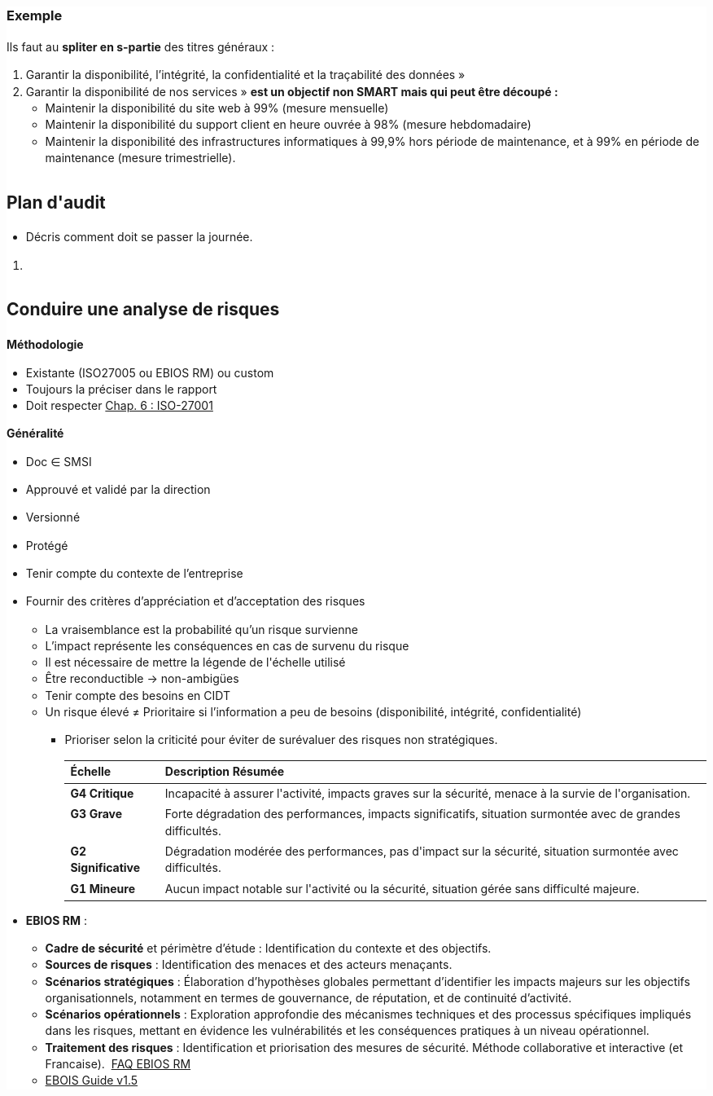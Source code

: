 ### Exemple
Ils faut au **spliter en s-partie** des titres généraux : 
1. Garantir la disponibilité, l’intégrité, la confidentialité et la traçabilité des données »
2. Garantir la disponibilité de nos services » **est un objectif non SMART mais qui peut être découpé :**
    - Maintenir la disponibilité du site web à 99% (mesure mensuelle)
    - Maintenir la disponibilité du support client en heure ouvrée à 98% (mesure hebdomadaire)
    - Maintenir la disponibilité des infrastructures informatiques à 99,9% hors période de maintenance, et à 99% en période de maintenance (mesure trimestrielle).
## Plan d'audit
- Décris comment doit se passer la journée.

1. 


## Conduire une analyse de risques

**Méthodologie** 
- Existante (ISO27005 ou EBIOS RM) ou custom
- Toujours la préciser dans le rapport
- Doit respecter [Chap. 6 : ISO-27001](https://protectam.fr/iso-27001/clause-6-1-actions-liees-aux-risques-et-opportunites/)



**Généralité**
- Doc ∈ SMSI
- Approuvé et validé par la direction
- Versionné
- Protégé
- Tenir compte du contexte de l’entreprise
- Fournir des critères d’appréciation et d’acceptation des risques
    - La vraisemblance est la probabilité qu’un risque survienne
    - L’impact représente les conséquences en cas de survenu du risque
    - Il est nécessaire de mettre la légende de l'échelle utilisé
    - Être reconductible -> non-ambigües
    - Tenir compte des besoins en CIDT
    - Un risque élevé ≠ Prioritaire si l’information a peu de besoins (disponibilité, intégrité, confidentialité)
      - Prioriser selon la criticité pour éviter de surévaluer des risques non stratégiques.
    
        | **Échelle** | **Description Résumée**                                                                 |
        |-------------|------------------------------------------------------------------------------------------|
        | **G4 Critique**    | Incapacité à assurer l'activité, impacts graves sur la sécurité, menace à la survie de l'organisation. |
        | **G3 Grave**       | Forte dégradation des performances, impacts significatifs, situation surmontée avec de grandes difficultés. |
        | **G2 Significative**| Dégradation modérée des performances, pas d'impact sur la sécurité, situation surmontée avec difficultés. |
        | **G1 Mineure**     | Aucun impact notable sur l'activité ou la sécurité, situation gérée sans difficulté majeure.            |

- **EBIOS RM** :
    - __Cadre de sécurité__ et périmètre d’étude : Identification du contexte et des objectifs.
    - __Sources de risques__ : Identification des menaces et des acteurs menaçants.
    - __Scénarios stratégiques__ : Élaboration d’hypothèses globales permettant d’identifier les impacts majeurs sur les objectifs organisationnels, notamment en termes de gouvernance, de réputation, et de continuité d’activité. 
    - __Scénarios opérationnels__ : Exploration approfondie des mécanismes techniques et des processus spécifiques impliqués dans les risques, mettant en évidence les vulnérabilités et les conséquences pratiques à un niveau opérationnel.
    - __Traitement des risques__ : Identification et priorisation des mesures de sécurité.
    Méthode collaborative et interactive (et Francaise).
 [FAQ EBIOS RM](https://club-ebios.org/site/faq/)
    - [EBOIS Guide v1.5](20240901_Guide-EBIOS-RM-V1.5.pdf)

